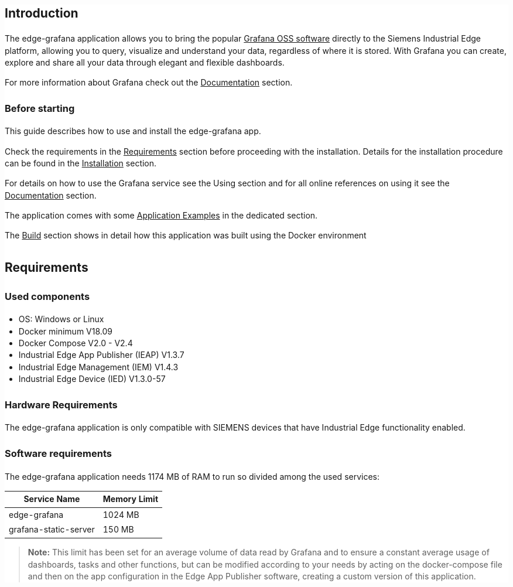 ## Introduction

The edge-grafana application allows you to bring the popular [Grafana OSS software](https://grafana.com/oss/grafana/) directly to the Siemens Industrial Edge platform, allowing you to query, visualize and understand your data, regardless of where it is stored. With Grafana you can create, explore and share all your data through elegant and flexible dashboards.

For more information about Grafana check out the [Documentation](#documentation) section.

### Before starting

This guide describes how to use and install the edge-grafana app.

Check the requirements in the [Requirements](#requirements) section before proceeding with the installation. Details for the installation procedure can be found in the [Installation](#installation) section.

For details on how to use the Grafana service see the Using section and for all online references on using it see the [Documentation](#documentation) section.

The application comes with some [Application Examples](#application-examples) in the dedicated section.

The [Build](#build) section shows in detail how this application was built using the Docker environment

## Requirements

### Used components

- OS: Windows or Linux
- Docker minimum V18.09
- Docker Compose V2.0 - V2.4
- Industrial Edge App Publisher (IEAP) V1.3.7
- Industrial Edge Management (IEM) V1.4.3
- Industrial Edge Device (IED) V1.3.0-57

### Hardware Requirements

The edge-grafana application is only compatible with SIEMENS devices that have Industrial Edge functionality enabled.

### Software requirements

The edge-grafana application needs 1174 MB of RAM to run so divided among the used services:

| Service Name | Memory Limit |
|--------------|--------------|
| edge-grafana | 1024 MB |
| grafana-static-server | 150 MB |

> **Note:** This limit has been set for an average volume of data read by Grafana and to ensure a constant average usage of dashboards, tasks and other functions, but can be modified according to your needs by acting on the docker-compose file and then on the app configuration in the Edge App Publisher software, creating a custom version of this application.
